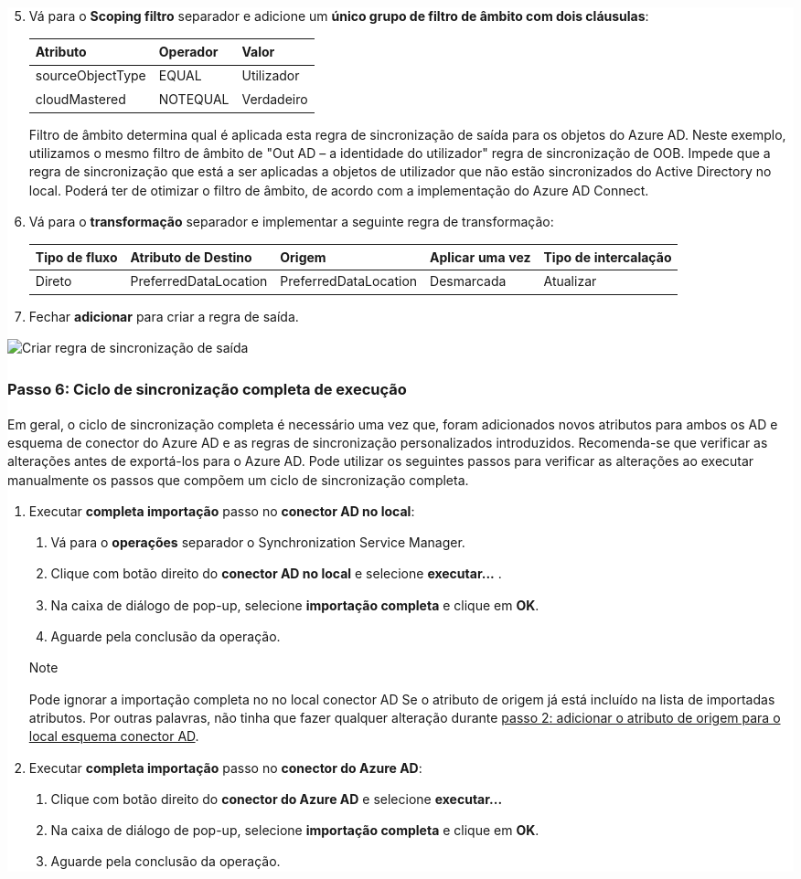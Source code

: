 5. Vá para o **Scoping filtro** separador e adicione um **único grupo de filtro de âmbito com dois cláusulas**:

    | Atributo | Operador | Valor |
    | --- | --- | --- |
    | sourceObjectType | EQUAL | Utilizador |
    | cloudMastered | NOTEQUAL | Verdadeiro |

    Filtro de âmbito determina qual é aplicada esta regra de sincronização de saída para os objetos do Azure AD. Neste exemplo, utilizamos o mesmo filtro de âmbito de "Out AD – a identidade do utilizador" regra de sincronização de OOB. Impede que a regra de sincronização que está a ser aplicadas a objetos de utilizador que não estão sincronizados do Active Directory no local. Poderá ter de otimizar o filtro de âmbito, de acordo com a implementação do Azure AD Connect.

6. Vá para o **transformação** separador e implementar a seguinte regra de transformação:

    | Tipo de fluxo | Atributo de Destino | Origem | Aplicar uma vez | Tipo de intercalação |
    | --- | --- | --- | --- | --- |
    | Direto | PreferredDataLocation | PreferredDataLocation | Desmarcada | Atualizar |

7. Fechar **adicionar** para criar a regra de saída.

![Criar regra de sincronização de saída](./media/active-directory-aadconnectsync-change-the-configuration/preferredDataLocation-step5.png)

### <a name="step-6-run-full-synchronization-cycle"></a>Passo 6: Ciclo de sincronização completa de execução
Em geral, o ciclo de sincronização completa é necessário uma vez que, foram adicionados novos atributos para ambos os AD e esquema de conector do Azure AD e as regras de sincronização personalizados introduzidos. Recomenda-se que verificar as alterações antes de exportá-los para o Azure AD. Pode utilizar os seguintes passos para verificar as alterações ao executar manualmente os passos que compõem um ciclo de sincronização completa.

1. Executar **completa importação** passo no **conector AD no local**:

   1. Vá para o **operações** separador o Synchronization Service Manager.

   2. Clique com botão direito do **conector AD no local** e selecione **executar...** .

   3. Na caixa de diálogo de pop-up, selecione **importação completa** e clique em **OK**.

   4. Aguarde pela conclusão da operação.

    > [!NOTE]
    > Pode ignorar a importação completa no no local conector AD Se o atributo de origem já está incluído na lista de importadas atributos. Por outras palavras, não tinha que fazer qualquer alteração durante [passo 2: adicionar o atributo de origem para o local esquema conector AD](#step-2-add-the-source-attribute-to-the-on-premises-ad-connector-schema).

2. Executar **completa importação** passo no **conector do Azure AD**:

   1. Clique com botão direito do **conector do Azure AD** e selecione **executar...**

   2. Na caixa de diálogo de pop-up, selecione **importação completa** e clique em **OK**.

   3. Aguarde pela conclusão da operação.
